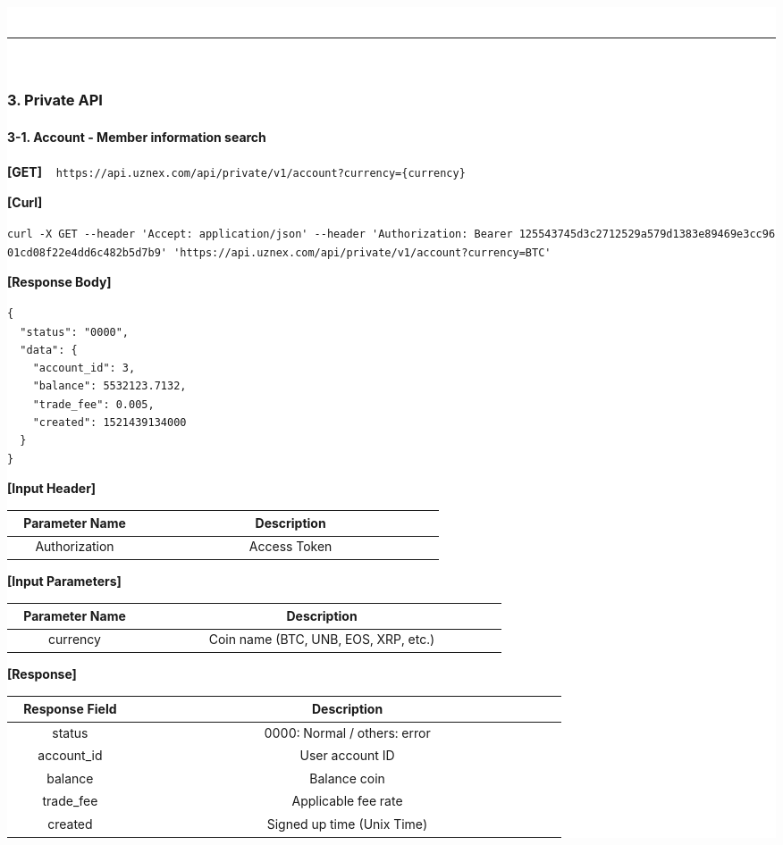 &nbsp;

---
&nbsp;
### 3. Private API

#### 3-1. Account - Member information search

__[GET]__ &nbsp;&nbsp;&nbsp;```https://api.uznex.com/api/private/v1/account?currency={currency}```

__[Curl]__

```
curl -X GET --header 'Accept: application/json' --header 'Authorization: Bearer 125543745d3c2712529a579d1383e89469e3cc9601cd08f22e4dd6c482b5d7b9' 'https://api.uznex.com/api/private/v1/account?currency=BTC'
```

__[Response Body]__

```
{
  "status": "0000",
  "data": {
    "account_id": 3,
    "balance": 5532123.7132,
    "trade_fee": 0.005,
    "created": 1521439134000
  }
}
```

__[Input Header]__

|&nbsp;&nbsp;&nbsp;Parameter Name&nbsp;&nbsp;&nbsp;|Description|
|:------------:|:---------:|
|Authorization|&nbsp;&nbsp;&nbsp;&nbsp;&nbsp;&nbsp;&nbsp;&nbsp;&nbsp;&nbsp;&nbsp;&nbsp;&nbsp;&nbsp;&nbsp;&nbsp;&nbsp;&nbsp;&nbsp;&nbsp;&nbsp;&nbsp;&nbsp;&nbsp;&nbsp;&nbsp;&nbsp;&nbsp;&nbsp;&nbsp;Access Token&nbsp;&nbsp;&nbsp;&nbsp;&nbsp;&nbsp;&nbsp;&nbsp;&nbsp;&nbsp;&nbsp;&nbsp;&nbsp;&nbsp;&nbsp;&nbsp;&nbsp;&nbsp;&nbsp;&nbsp;&nbsp;&nbsp;&nbsp;&nbsp;&nbsp;&nbsp;&nbsp;&nbsp;&nbsp;&nbsp;|

__[Input Parameters]__

|&nbsp;&nbsp;&nbsp;Parameter Name&nbsp;&nbsp;&nbsp;|Description|
|:------------:|:---------:|
|currency|&nbsp;&nbsp;&nbsp;&nbsp;&nbsp;&nbsp;&nbsp;&nbsp;&nbsp;&nbsp;&nbsp;&nbsp;&nbsp;&nbsp;&nbsp;&nbsp;&nbsp;&nbsp;Coin name (BTC, UNB, EOS, XRP, etc.)&nbsp;&nbsp;&nbsp;&nbsp;&nbsp;&nbsp;&nbsp;&nbsp;&nbsp;&nbsp;&nbsp;&nbsp;&nbsp;&nbsp;&nbsp;&nbsp;&nbsp;&nbsp;|



__[Response]__

|&nbsp;&nbsp;&nbsp;Response Field&nbsp;&nbsp;&nbsp;|Description|
|:------------:|:---------:|
|status|0000: Normal / others: error|
|account_id|User account ID|
|balance|Balance coin|
|trade_fee|Applicable fee rate|
|created|&nbsp;&nbsp;&nbsp;&nbsp;&nbsp;&nbsp;&nbsp;&nbsp;&nbsp;&nbsp;&nbsp;&nbsp;&nbsp;&nbsp;&nbsp;&nbsp;&nbsp;&nbsp;&nbsp;&nbsp;&nbsp;&nbsp;&nbsp;&nbsp;&nbsp;&nbsp;&nbsp;&nbsp;&nbsp;&nbsp;&nbsp;&nbsp;&nbsp;&nbsp;&nbsp;&nbsp;&nbsp;&nbsp;Signed up time (Unix Time)&nbsp;&nbsp;&nbsp;&nbsp;&nbsp;&nbsp;&nbsp;&nbsp;&nbsp;&nbsp;&nbsp;&nbsp;&nbsp;&nbsp;&nbsp;&nbsp;&nbsp;&nbsp;&nbsp;&nbsp;&nbsp;&nbsp;&nbsp;&nbsp;&nbsp;&nbsp;&nbsp;&nbsp;&nbsp;&nbsp;&nbsp;&nbsp;&nbsp;&nbsp;&nbsp;&nbsp;&nbsp;&nbsp;|
